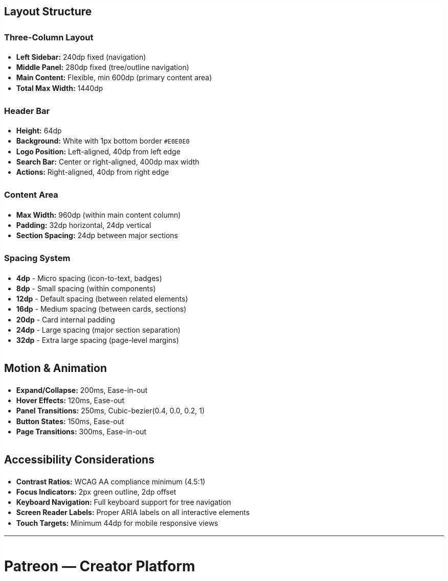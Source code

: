## Layout Structure

### Three-Column Layout
- **Left Sidebar:** 240dp fixed (navigation)
- **Middle Panel:** 280dp fixed (tree/outline navigation)
- **Main Content:** Flexible, min 600dp (primary content area)
- **Total Max Width:** 1440dp

### Header Bar
- **Height:** 64dp
- **Background:** White with 1px bottom border `#E0E0E0`
- **Logo Position:** Left-aligned, 40dp from left edge
- **Search Bar:** Center or right-aligned, 400dp max width
- **Actions:** Right-aligned, 40dp from right edge

### Content Area
- **Max Width:** 960dp (within main content column)
- **Padding:** 32dp horizontal, 24dp vertical
- **Section Spacing:** 24dp between major sections

### Spacing System
- **4dp** - Micro spacing (icon-to-text, badges)
- **8dp** - Small spacing (within components)
- **12dp** - Default spacing (between related elements)
- **16dp** - Medium spacing (between cards, sections)
- **20dp** - Card internal padding
- **24dp** - Large spacing (major section separation)
- **32dp** - Extra large spacing (page-level margins)

## Motion & Animation
- **Expand/Collapse:** 200ms, Ease-in-out
- **Hover Effects:** 120ms, Ease-out
- **Panel Transitions:** 250ms, Cubic-bezier(0.4, 0.0, 0.2, 1)
- **Button States:** 150ms, Ease-out
- **Page Transitions:** 300ms, Ease-in-out

## Accessibility Considerations
- **Contrast Ratios:** WCAG AA compliance minimum (4.5:1)
- **Focus Indicators:** 2px green outline, 2dp offset
- **Keyboard Navigation:** Full keyboard support for tree navigation
- **Screen Reader Labels:** Proper ARIA labels on all interactive elements
- **Touch Targets:** Minimum 44dp for mobile responsive views

---

# Patreon — Creator Platform
